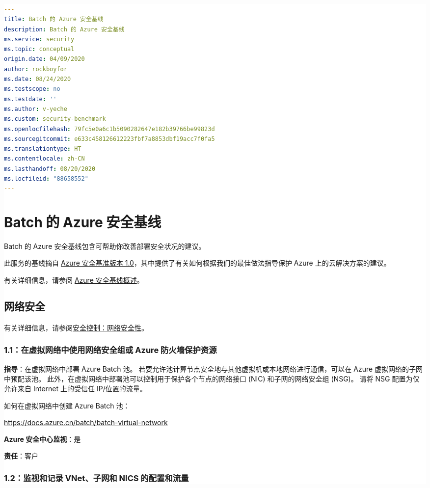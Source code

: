 ```yaml
---
title: Batch 的 Azure 安全基线
description: Batch 的 Azure 安全基线
ms.service: security
ms.topic: conceptual
origin.date: 04/09/2020
author: rockboyfor
ms.date: 08/24/2020
ms.testscope: no
ms.testdate: ''
ms.author: v-yeche
ms.custom: security-benchmark
ms.openlocfilehash: 79fc5e0a6c1b5090282647e182b39766be99823d
ms.sourcegitcommit: e633c458126612223fbf7a8853dbf19acc7f0fa5
ms.translationtype: HT
ms.contentlocale: zh-CN
ms.lasthandoff: 08/20/2020
ms.locfileid: "88658552"
---
```


# <a name="azure-security-baseline-for-batch"></a>Batch 的 Azure 安全基线

Batch 的 Azure 安全基线包含可帮助你改善部署安全状况的建议。

此服务的基线摘自 [Azure 安全基准版本 1.0](../security/benchmarks/overview.md)，其中提供了有关如何根据我们的最佳做法指导保护 Azure 上的云解决方案的建议。

有关详细信息，请参阅 [Azure 安全基线概述](../security/benchmarks/security-baselines-overview.md)。

## <a name="network-security"></a>网络安全

有关详细信息，请参阅[安全控制：网络安全性](../security/benchmarks/security-control-network-security.md)。

### <a name="11-protect-resources-using-network-security-groups-or-azure-firewall-on-your-virtual-network"></a>1.1：在虚拟网络中使用网络安全组或 Azure 防火墙保护资源

**指导**：在虚拟网络中部署 Azure Batch 池。 若要允许池计算节点安全地与其他虚拟机或本地网络进行通信，可以在 Azure 虚拟网络的子网中预配该池。 此外，在虚拟网络中部署池可以控制用于保护各个节点的网络接口 (NIC) 和子网的网络安全组 (NSG)。 请将 NSG 配置为仅允许来自 Internet 上的受信任 IP/位置的流量。

如何在虚拟网络中创建 Azure Batch 池：

https://docs.azure.cn/batch/batch-virtual-network

**Azure 安全中心监视**：是

**责任**：客户

### <a name="12-monitor-and-log-the-configuration-and-traffic-of-vnets-subnets-and-nics"></a>1.2：监视和记录 VNet、子网和 NICS 的配置和流量
